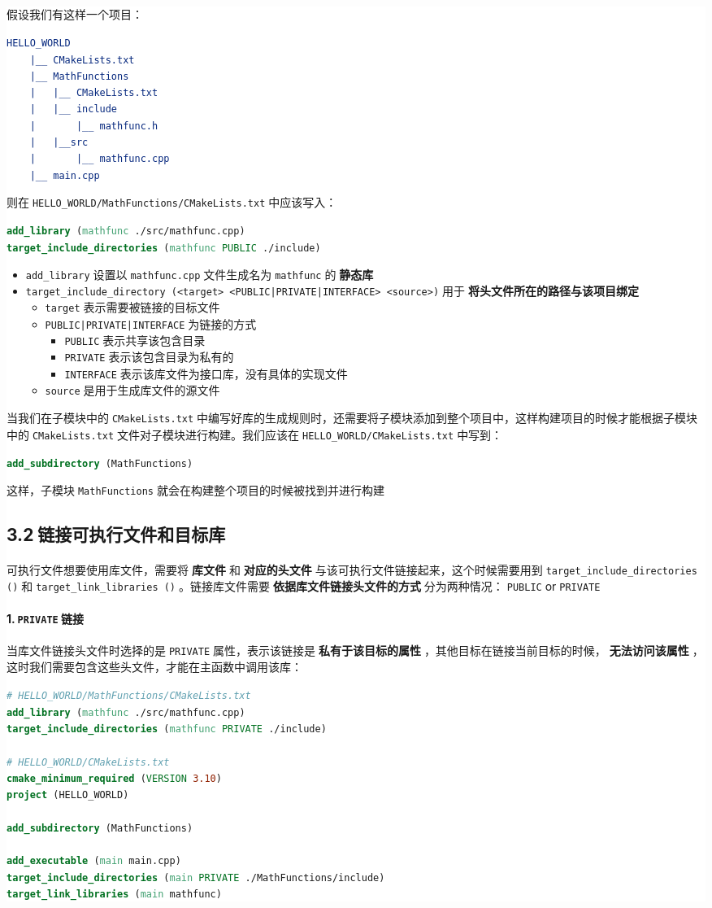 假设我们有这样一个项目：

```CMake
HELLO_WORLD
	|__ CMakeLists.txt
	|__ MathFunctions
	|	|__ CMakeLists.txt
	|	|__ include
	|		|__ mathfunc.h
	|	|__src
	|		|__ mathfunc.cpp
	|__ main.cpp
```

则在 `HELLO_WORLD/MathFunctions/CMakeLists.txt` 中应该写入：

```CMake
add_library (mathfunc ./src/mathfunc.cpp)
target_include_directories (mathfunc PUBLIC ./include)
```

- `add_library` 设置以 `mathfunc.cpp` 文件生成名为 `mathfunc` 的 **静态库** 
- `target_include_directory (<target> <PUBLIC|PRIVATE|INTERFACE> <source>)`  用于 **将头文件所在的路径与该项目绑定** 
	- `target` 表示需要被链接的目标文件
	- `PUBLIC|PRIVATE|INTERFACE` 为链接的方式
		- `PUBLIC` 表示共享该包含目录
		- `PRIVATE` 表示该包含目录为私有的
		- `INTERFACE` 表示该库文件为接口库，没有具体的实现文件
	- `source` 是用于生成库文件的源文件

当我们在子模块中的 `CMakeLists.txt` 中编写好库的生成规则时，还需要将子模块添加到整个项目中，这样构建项目的时候才能根据子模块中的 `CMakeLists.txt` 文件对子模块进行构建。我们应该在 `HELLO_WORLD/CMakeLists.txt` 中写到：

```CMake
add_subdirectory (MathFunctions)
```

这样，子模块 `MathFunctions` 就会在构建整个项目的时候被找到并进行构建

## 3.2 链接可执行文件和目标库

可执行文件想要使用库文件，需要将 **库文件** 和 **对应的头文件** 与该可执行文件链接起来，这个时候需要用到 `target_include_directories ()` 和 `target_link_libraries ()` 。链接库文件需要 **依据库文件链接头文件的方式** 分为两种情况： `PUBLIC` or `PRIVATE` 

#### 1. `PRIVATE` 链接

当库文件链接头文件时选择的是 `PRIVATE` 属性，表示该链接是 **私有于该目标的属性** ，其他目标在链接当前目标的时候， **无法访问该属性** ，这时我们需要包含这些头文件，才能在主函数中调用该库：

```CMake
# HELLO_WORLD/MathFunctions/CMakeLists.txt
add_library (mathfunc ./src/mathfunc.cpp)
target_include_directories (mathfunc PRIVATE ./include)

# HELLO_WORLD/CMakeLists.txt
cmake_minimum_required (VERSION 3.10)
project (HELLO_WORLD)

add_subdirectory (MathFunctions)

add_executable (main main.cpp)
target_include_directories (main PRIVATE ./MathFunctions/include)
target_link_libraries (main mathfunc)
```
